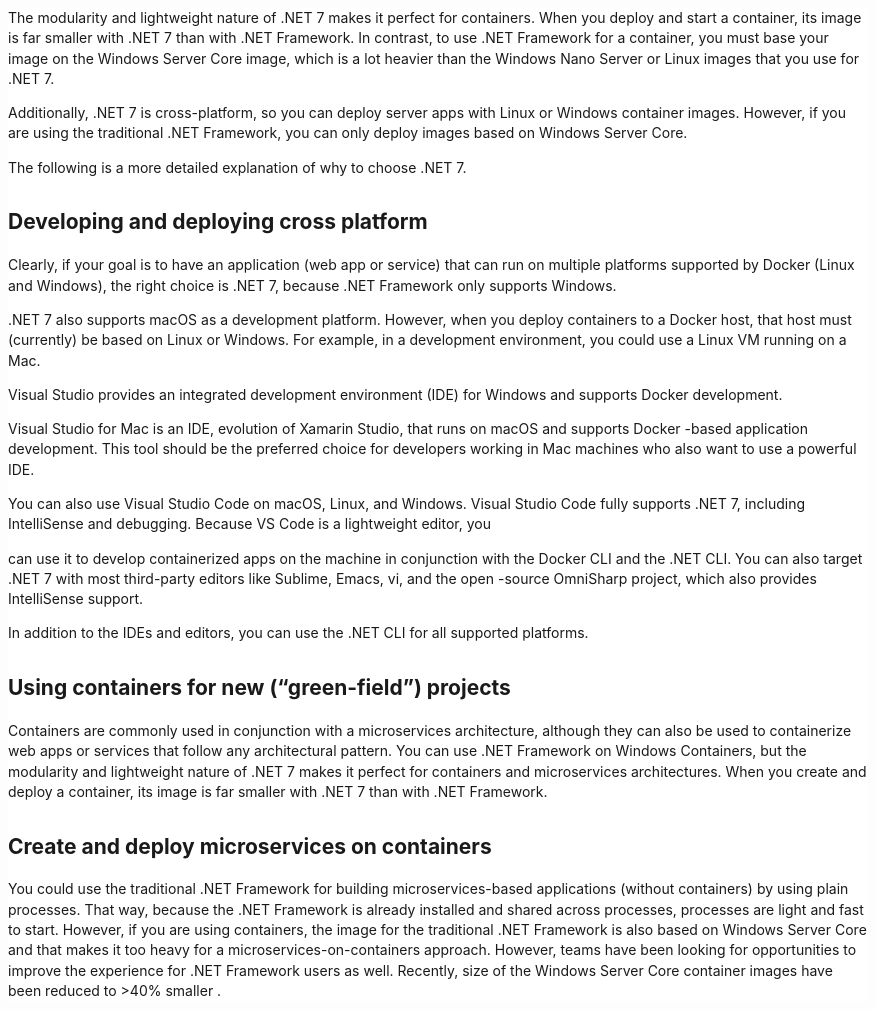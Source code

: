 The modularity and lightweight nature of .NET 7 makes it perfect for containers. When you deploy and start a container, its image is far smaller with .NET 7 than with .NET Framework. In contrast, to use .NET Framework for a container, you must base your image on the Windows Server Core image, which is a lot heavier than the Windows Nano Server or Linux images that you use for .NET 7.

Additionally, .NET 7 is cross-platform, so you can deploy server apps with Linux or Windows container images. However, if you are using the traditional .NET Framework, you can only deploy images based on Windows Server Core.

The following is a more detailed explanation of why to choose .NET 7.

## Developing and deploying cross platform

Clearly, if your goal is to have an application (web app or service) that can run on multiple platforms supported by Docker (Linux and Windows), the right choice is .NET 7, because .NET Framework only supports Windows.

.NET 7 also supports macOS as a development platform. However, when you deploy containers to a Docker host, that host must (currently) be based on Linux or Windows. For example, in a development environment, you could use a Linux VM running on a Mac.

Visual Studio provides an integrated development environment (IDE) for Windows and supports Docker development.

Visual Studio for Mac is an IDE, evolution of Xamarin Studio, that runs on macOS and supports Docker -based application development. This tool should be the preferred choice for developers working in Mac machines who also want to use a powerful IDE.

You can also use Visual Studio Code on macOS, Linux, and Windows. Visual Studio Code fully supports .NET 7, including IntelliSense and debugging. Because VS Code is a lightweight editor, you

can use it to develop containerized apps on the machine in conjunction with the Docker CLI and the .NET CLI. You can also target .NET 7 with most third-party editors like Sublime, Emacs, vi, and the open -source OmniSharp project, which also provides IntelliSense support.

In addition to the IDEs and editors, you can use the .NET CLI for all supported platforms.

## Using containers for new (“green-field”) projects

Containers are commonly used in conjunction with a microservices architecture, although they can also be used to containerize web apps or services that follow any architectural pattern. You can use .NET Framework on Windows Containers, but the modularity and lightweight nature of .NET 7 makes it perfect for containers and microservices architectures. When you create and deploy a container, its image is far smaller with .NET 7 than with .NET Framework.

## Create and deploy microservices on containers

You could use the traditional .NET Framework for building microservices-based applications (without containers) by using plain processes. That way, because the .NET Framework is already installed and shared across processes, processes are light and fast to start. However, if you are using containers, the image for the traditional .NET Framework is also based on Windows Server Core and that makes it too heavy for a microservices-on-containers approach. However, teams have been looking for opportunities to improve the experience for .NET Framework users as well. Recently, size of the Windows Server Core container images have been reduced to &gt;40% smaller .
